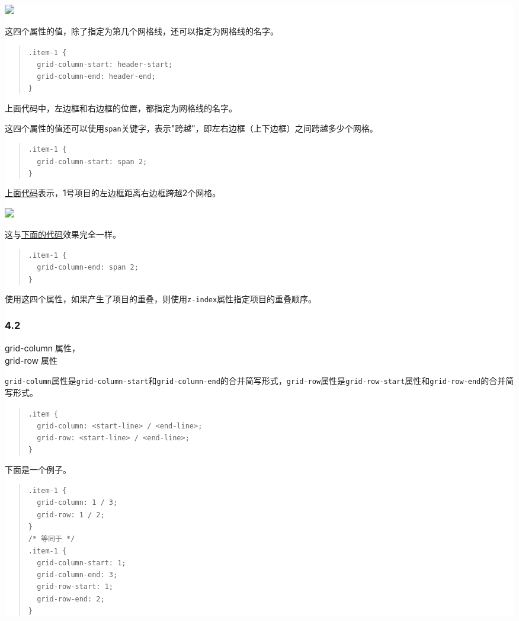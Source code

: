 ![](https://www.wangbase.com/blogimg/asset/201903/bg2019032527.png)

这四个属性的值，除了指定为第几个网格线，还可以指定为网格线的名字。

>     
>     .item-1 {
>       grid-column-start: header-start;
>       grid-column-end: header-end;
>     }
>     

上面代码中，左边框和右边框的位置，都指定为网格线的名字。

这四个属性的值还可以使用`span`关键字，表示"跨越"，即左右边框（上下边框）之间跨越多少个网格。

>     
>     .item-1 {
>       grid-column-start: span 2;
>     }
>     

[上面代码](https://jsbin.com/hehumay/edit?html,css,output)表示，1号项目的左边框距离右边框跨越2个网格。

![](https://www.wangbase.com/blogimg/asset/201903/bg2019032528.png)

这与[下面的代码](https://jsbin.com/mujihib/edit?html,css,output)效果完全一样。

>     
>     .item-1 {
>       grid-column-end: span 2;
>     }
>     

使用这四个属性，如果产生了项目的重叠，则使用`z-index`属性指定项目的重叠顺序。

### 4.2  
grid-column 属性，  
grid-row 属性

`grid-column`属性是`grid-column-start`和`grid-column-end`的合并简写形式，`grid-row`属性是`grid-row-start`属性和`grid-row-end`的合并简写形式。

>     
>     .item {
>       grid-column: <start-line> / <end-line>;
>       grid-row: <start-line> / <end-line>;
>     }
>     

下面是一个例子。

>     
>     .item-1 {
>       grid-column: 1 / 3;
>       grid-row: 1 / 2;
>     }
>     /* 等同于 */
>     .item-1 {
>       grid-column-start: 1;
>       grid-column-end: 3;
>       grid-row-start: 1;
>       grid-row-end: 2;
>     }
>     
